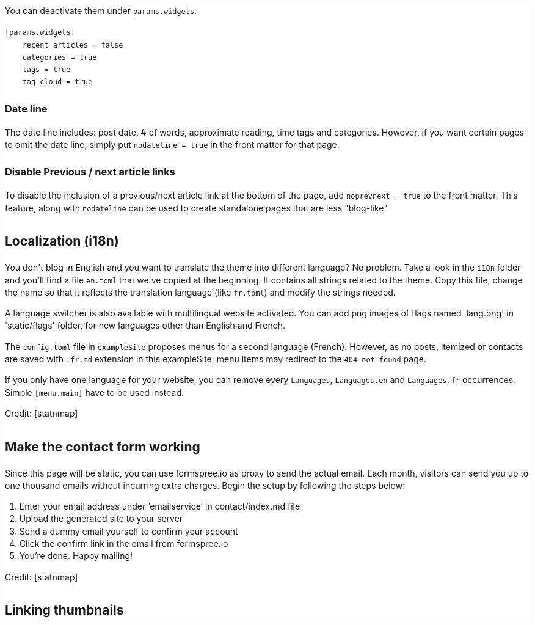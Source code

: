 You can deactivate them under `params.widgets`:

    [params.widgets]
        recent_articles = false
        categories = true
        tags = true
        tag_cloud = true

### Date line

The date line includes: post date, # of words, approximate reading, time tags and categories. However, if you want certain pages to omit the date line, simply put `nodateline = true` in the front matter for that page.

### Disable Previous / next article links

To disable the inclusion of a previous/next article link at the bottom of the page, add `noprevnext = true` to the front matter. This feature, along with `nodateline` can be used to create standalone pages that are less "blog-like"

## Localization (i18n)

You don't blog in English and you want to translate the theme into different language? No problem. Take a look in the `i18n` folder and you'll find a file `en.toml` that we've copied at the beginning. It contains all strings related to the theme. Copy this file, change the name so that it reflects the translation language (like `fr.toml`) and modify the strings needed.

A language switcher is also available with multilingual website activated. You can add png images of flags named 'lang.png' in 'static/flags' folder, for new languages other than English and French.

The `config.toml` file in `exampleSite` proposes menus for a second language (French). However, as no posts, itemized or contacts are saved with `.fr.md` extension in this exampleSite, menu items may redirect to the `404 not found` page.

If you only have one language for your website, you can remove every `Languages`, `Languages.en` and `Languages.fr` occurrences. Simple `[menu.main]` have to be used instead.

Credit: [statnmap]

## Make the contact form working

Since this page will be static, you can use formspree.io as proxy to send the actual email. Each month, visitors can send you up to one thousand emails without incurring extra charges. Begin the setup by following the steps below:

1. Enter your email address under ‘emailservice’ in contact/index.md file
2. Upload the generated site to your server
3. Send a dummy email yourself to confirm your account
4. Click the confirm link in the email from formspree.io
5. You’re done. Happy mailing!

Credit: [statnmap]

## Linking thumbnails
